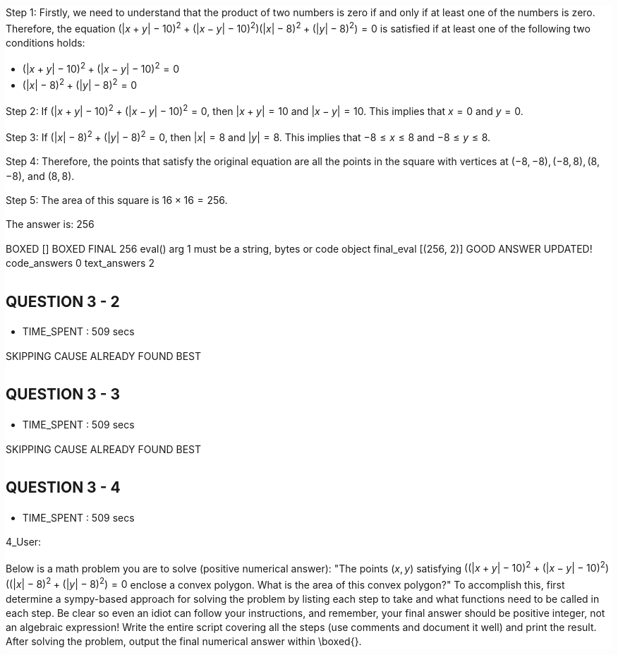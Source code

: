 

Step 1: Firstly, we need to understand that the product of two numbers is zero if and only if at least one of the numbers is zero. Therefore, the equation $(\vert x + y \vert - 10)^2 + (\vert x - y \vert - 10)^2)(\vert x \vert - 8)^2 + (\vert y \vert - 8)^2) = 0$ is satisfied if at least one of the following two conditions holds:

- $(\vert x + y \vert - 10)^2 + (\vert x - y \vert - 10)^2 = 0$
- $(\vert x \vert - 8)^2 + (\vert y \vert - 8)^2 = 0$

Step 2: If $(\vert x + y \vert - 10)^2 + (\vert x - y \vert - 10)^2 = 0$, then $\vert x + y \vert = 10$ and $\vert x - y \vert = 10$. This implies that $x = 0$ and $y = 0$.

Step 3: If $(\vert x \vert - 8)^2 + (\vert y \vert - 8)^2 = 0$, then $\vert x \vert = 8$ and $\vert y \vert = 8$. This implies that $-8 \leq x \leq 8$ and $-8 \leq y \leq 8$.

Step 4: Therefore, the points that satisfy the original equation are all the points in the square with vertices at $(-8, -8), (-8, 8), (8, -8),$ and $(8, 8)$.

Step 5: The area of this square is $16 \times 16 = 256$.

The answer is: $256$

BOXED []
BOXED FINAL 256
eval() arg 1 must be a string, bytes or code object final_eval
[(256, 2)]
GOOD ANSWER UPDATED!
code_answers 0 text_answers 2



## QUESTION 3 - 2 
- TIME_SPENT : 509 secs

SKIPPING CAUSE ALREADY FOUND BEST



## QUESTION 3 - 3 
- TIME_SPENT : 509 secs

SKIPPING CAUSE ALREADY FOUND BEST



## QUESTION 3 - 4 
- TIME_SPENT : 509 secs

4_User:

Below is a math problem you are to solve (positive numerical answer):
"The points $\left(x, y\right)$ satisfying $((\vert x + y \vert - 10)^2 + ( \vert x - y \vert - 10)^2)((\vert x \vert - 8)^2 + ( \vert y \vert - 8)^2) = 0$ enclose a convex polygon. What is the area of this convex polygon?"
To accomplish this, first determine a sympy-based approach for solving the problem by listing each step to take and what functions need to be called in each step. Be clear so even an idiot can follow your instructions, and remember, your final answer should be positive integer, not an algebraic expression!
Write the entire script covering all the steps (use comments and document it well) and print the result. After solving the problem, output the final numerical answer within \boxed{}.
